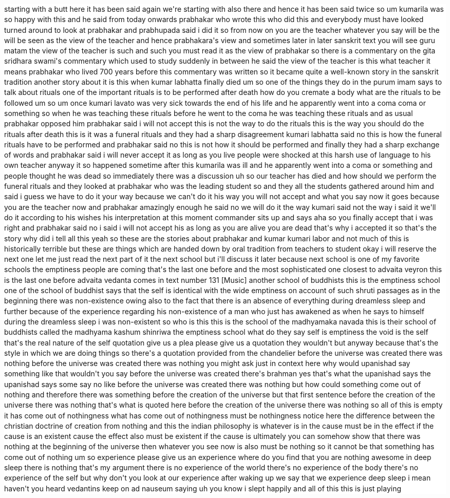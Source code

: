 starting with a butt here it has been said again we're starting with also there and hence it has been said twice so um kumarila was so happy with this and he said from today onwards prabhakar who wrote this who did this and everybody must have looked turned around to look at prabhakar and prabhupada said i did it so from now on you are the teacher whatever you say will be the will be seen as the view of the teacher and hence prabhakara's view and sometimes later in later sanskrit text you will see guru matam the view of the teacher is such and such you must read it as the view of prabhakar so there is a commentary on the gita sridhara swami's commentary which used to study suddenly in between he said the view of the teacher is this what teacher it means prabhakar who lived 700 years before this commentary was written so it became quite a well-known story in the sanskrit tradition another story about it is this when kumar labhatta finally died um so one of the things they do in the purum imam says to talk about rituals one of the important rituals is to be performed after death how do you cremate a body what are the rituals to be followed um so um once kumari lavato was very sick towards the end of his life and he apparently went into a coma coma or something so when he was teaching these rituals before he went to the coma he was teaching these rituals and as usual prabhakar opposed him prabhakar said i will not accept this is not the way to do the rituals this is the way you should do the rituals after death this is it was a funeral rituals and they had a sharp disagreement kumari labhatta said no this is how the funeral rituals have to be performed and prabhakar said no this is not how it should be performed and finally they had a sharp exchange of words and prabhakar said i will never accept it as long as you live people were shocked at this harsh use of language to his own teacher anyway it so happened sometime after this kumarila was ill and he apparently went into a coma or something and people thought he was dead so immediately there was a discussion uh so our teacher has died and how should we perform the funeral rituals and they looked at prabhakar who was the leading student so and they all the students gathered around him and said i guess we have to do it your way because we can't do it his way you will not accept and what you say now it goes because you are the teacher now and prabhakar amazingly enough he said no we will do it the way kumari said not the way i said it we'll do it according to his wishes his interpretation at this moment commander sits up and says aha so you finally accept that i was right and prabhakar said no i said i will not accept his as long as you are alive you are dead that's why i accepted it so that's the story why did i tell all this yeah so these are the stories about prabhakar and kumar kumari labor and not much of this is historically terrible but these are things which are handed down by oral tradition from teachers to student okay i will reserve the next one let me just read the next part of it the next school but i'll discuss it later because next school is one of my favorite schools the emptiness people are coming that's the last one before and the most sophisticated one closest to advaita veyron this is the last one before advaita vedanta comes in text number 131 [Music] another school of buddhists this is the emptiness school one of the school of buddhist says that the self is identical with the wide emptiness on account of such shruti passages as in the beginning there was non-existence owing also to the fact that there is an absence of everything during dreamless sleep and further because of the experience regarding his non-existence of a man who just has awakened as when he says to himself during the dreamless sleep i was non-existent so who is this this is the school of the madhyamaka navada this is their school of buddhists called the madhyama kashum shinriwa the emptiness school what do they say self is emptiness the void is the self that's the real nature of the self quotation give us a plea please give us a quotation they wouldn't but anyway because that's the style in which we are doing things so there's a quotation provided from the chandelier before the universe was created there was nothing before the universe was created there was nothing you might ask just in context here why would upanishad say something like that wouldn't you say before the universe was created there's brahman yes that's what the upanishad says the upanishad says some say no like before the universe was created there was nothing but how could something come out of nothing and therefore there was something before the creation of the universe but that first sentence before the creation of the universe there was nothing that's what is quoted here before the creation of the universe there was nothing so all of this is empty it has come out of nothingness what has come out of nothingness must be nothingness notice here the difference between the christian doctrine of creation from nothing and this the indian philosophy is whatever is in the cause must be in the effect if the cause is an existent cause the effect also must be existent if the cause is ultimately you can somehow show that there was nothing at the beginning of the universe then whatever you see now is also must be nothing so it cannot be that something has come out of nothing um so experience please give us an experience where do you find that you are nothing awesome in deep sleep there is nothing that's my argument there is no experience of the world there's no experience of the body there's no experience of the self but why don't you look at our experience after waking up we say that we experience deep sleep i mean haven't you heard vedantins keep on ad nauseum saying uh you know i slept happily and all of this this is just playing